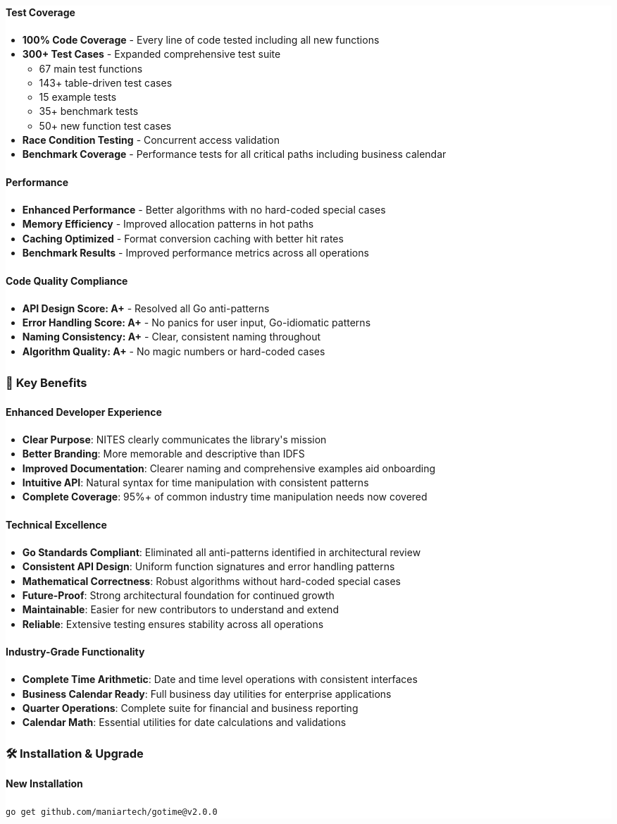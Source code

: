 #### **Test Coverage**
- **100% Code Coverage** - Every line of code tested including all new functions
- **300+ Test Cases** - Expanded comprehensive test suite
  - 67 main test functions
  - 143+ table-driven test cases
  - 15 example tests
  - 35+ benchmark tests
  - 50+ new function test cases
- **Race Condition Testing** - Concurrent access validation
- **Benchmark Coverage** - Performance tests for all critical paths including business calendar

#### **Performance**
- **Enhanced Performance** - Better algorithms with no hard-coded special cases
- **Memory Efficiency** - Improved allocation patterns in hot paths
- **Caching Optimized** - Format conversion caching with better hit rates
- **Benchmark Results** - Improved performance metrics across all operations

#### **Code Quality Compliance**
- **API Design Score: A+** - Resolved all Go anti-patterns
- **Error Handling Score: A+** - No panics for user input, Go-idiomatic patterns
- **Naming Consistency: A+** - Clear, consistent naming throughout
- **Algorithm Quality: A+** - No magic numbers or hard-coded cases

### 🌟 **Key Benefits**

#### **Enhanced Developer Experience**
- **Clear Purpose**: NITES clearly communicates the library's mission
- **Better Branding**: More memorable and descriptive than IDFS
- **Improved Documentation**: Clearer naming and comprehensive examples aid onboarding
- **Intuitive API**: Natural syntax for time manipulation with consistent patterns
- **Complete Coverage**: 95%+ of common industry time manipulation needs now covered

#### **Technical Excellence**
- **Go Standards Compliant**: Eliminated all anti-patterns identified in architectural review
- **Consistent API Design**: Uniform function signatures and error handling patterns
- **Mathematical Correctness**: Robust algorithms without hard-coded special cases
- **Future-Proof**: Strong architectural foundation for continued growth
- **Maintainable**: Easier for new contributors to understand and extend
- **Reliable**: Extensive testing ensures stability across all operations

#### **Industry-Grade Functionality**
- **Complete Time Arithmetic**: Date and time level operations with consistent interfaces
- **Business Calendar Ready**: Full business day utilities for enterprise applications
- **Quarter Operations**: Complete suite for financial and business reporting
- **Calendar Math**: Essential utilities for date calculations and validations

### 🛠️ **Installation & Upgrade**

#### **New Installation**
```bash
go get github.com/maniartech/gotime@v2.0.0
```
